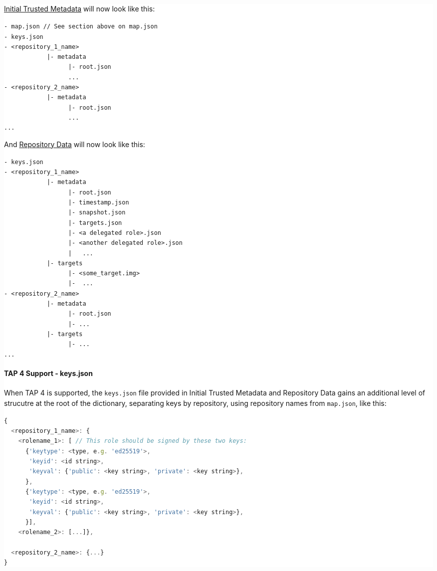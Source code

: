 
[Initial Trusted Metadata](#initial-trusted-metadata) will now look like this:
  ```
  - map.json // See section above on map.json
  - keys.json
  - <repository_1_name>
              |- metadata
                    |- root.json
                    ...
  - <repository_2_name>
              |- metadata
                    |- root.json
                    ...
  ...
  ```

And [Repository Data](#repository-data) will now look like this:
  ```
  - keys.json
  - <repository_1_name>
              |- metadata
                    |- root.json
                    |- timestamp.json
                    |- snapshot.json
                    |- targets.json
                    |- <a delegated role>.json
                    |- <another delegated role>.json
                    |   ...
              |- targets
                    |- <some_target.img>
                    |-  ...
  - <repository_2_name>
              |- metadata
                    |- root.json
                    |- ...
              |- targets
                    |- ...
  ...
  ```



#### TAP 4 Support - keys.json
When TAP 4 is supported, the `keys.json` file provided in Initial Trusted
Metadata and Repository Data gains an additional level of strucutre at the
root of the dictionary, separating keys by repository, using repository names
from `map.json`, like this:
  ```javascript
  {
    <repository_1_name>: {
      <rolename_1>: [ // This role should be signed by these two keys:
        {'keytype': <type, e.g. 'ed25519'>,
         'keyid': <id string>,
         'keyval': {'public': <key string>, 'private': <key string>},
        },
        {'keytype': <type, e.g. 'ed25519'>,
         'keyid': <id string>,
         'keyval': {'public': <key string>, 'private': <key string>},
        }],
      <rolename_2>: [...]},

    <repository_2_name>: {...}
  }
  ```
